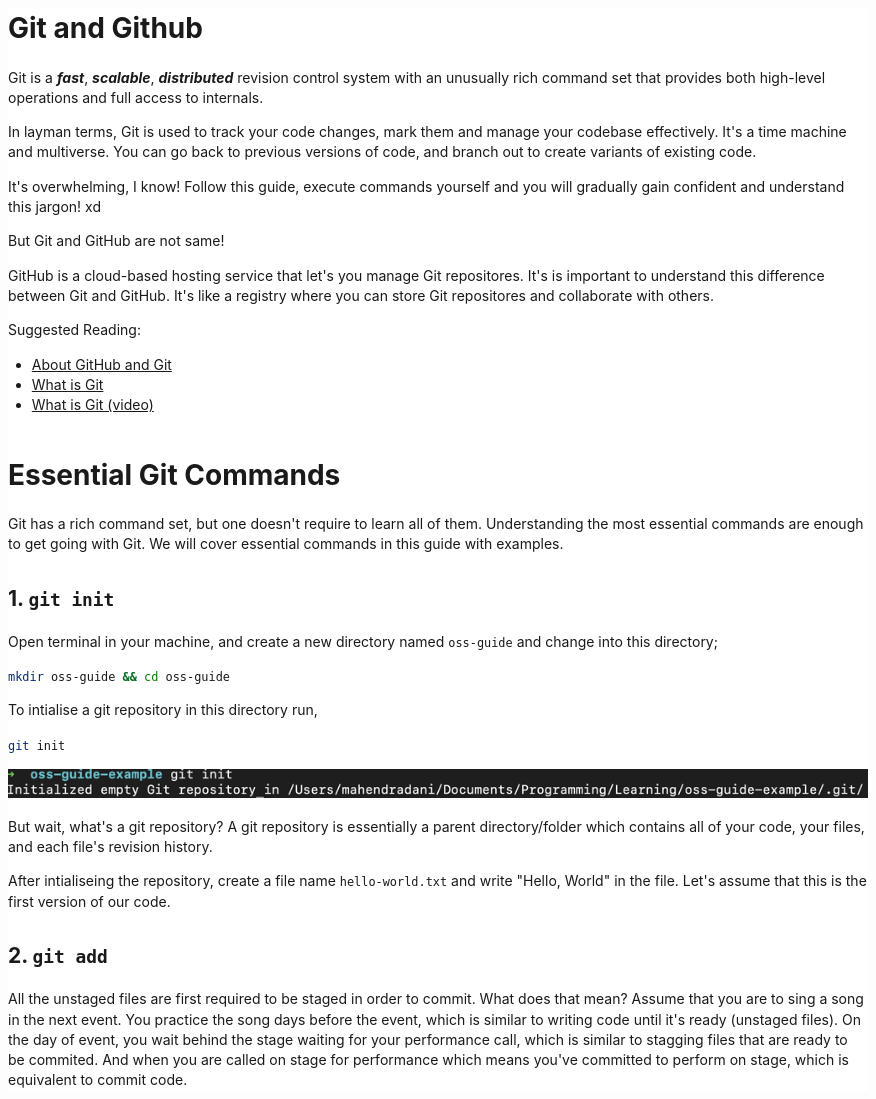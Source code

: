 # Git and Github

Git is a **_fast_**, **_scalable_**, **_distributed_** revision control system with an unusually rich command set that provides both high-level operations and full access to internals.

In layman terms, Git is used to track your code changes, mark them and manage your codebase effectively. It's a time machine and multiverse. You can go back to previous versions of code, and branch out to create variants of existing code.

It's overwhelming, I know! Follow this guide, execute commands yourself and you will gradually gain confident and understand this jargon! xd

But Git and GitHub are not same!

GitHub is a cloud-based hosting service that let's you manage Git repositores. It's is important to understand this difference between Git and GitHub. It's like a registry where you can store Git repositores and collaborate with others.

Suggested Reading:
- [About GitHub and Git](https://docs.github.com/en/get-started/start-your-journey/about-github-and-git)
- [What is Git](https://git-scm.com/book/en/v2/Getting-Started-What-is-Git%3F)
- [What is Git (video)](https://git-scm.com/video/what-is-git)

# Essential Git Commands
Git has a rich command set, but one doesn't require to learn all of them. Understanding the most essential commands are enough to get going with Git. We will cover essential commands in this guide with examples.

## 1. `git init`

Open terminal in your machine, and create a new directory named `oss-guide` and change into this directory;
```bash
mkdir oss-guide && cd oss-guide
```

To intialise a git repository in this directory run,
```bash
git init
```

![git init output](/public/git-init.png)

But wait, what's a git repository? A git repository is essentially a parent directory/folder which contains all of your code, your files, and each file's revision history.

After intialiseing the repository, create a file name `hello-world.txt` and write "Hello, World" in the file. Let's assume that this is the first version of our code.

## 2. `git add`
All the unstaged files are first required to be staged in order to commit. 
What does that mean? Assume that you are to sing a song in the next event. You practice the song days before the event, which is similar to writing code until it's ready (unstaged files). On the day of event, you wait behind the stage waiting for your performance call, which is similar to stagging files that are ready to be commited. And when you are called on stage for performance which means you've committed to perform on stage, which is equivalent to commit code.
